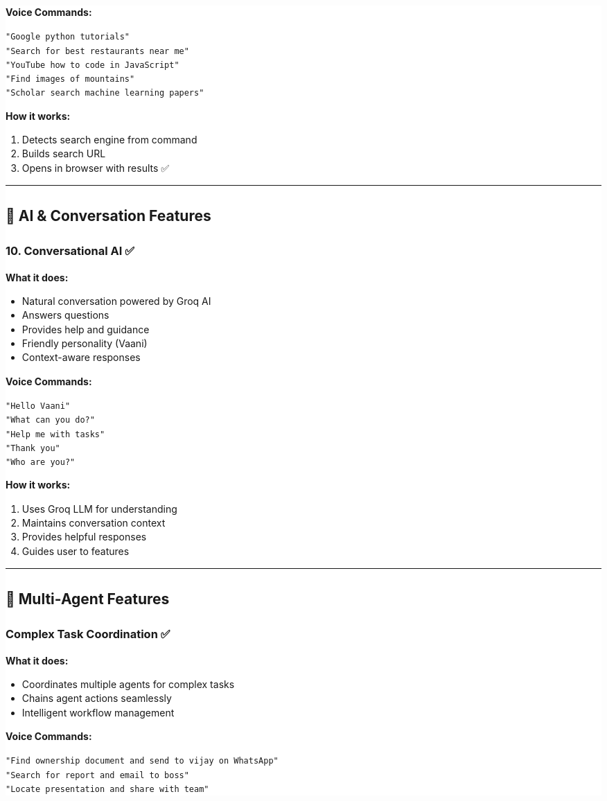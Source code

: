 **Voice Commands:**
```
"Google python tutorials"
"Search for best restaurants near me"
"YouTube how to code in JavaScript"
"Find images of mountains"
"Scholar search machine learning papers"
```

**How it works:**
1. Detects search engine from command
2. Builds search URL
3. Opens in browser with results ✅

---

## 🤖 AI & Conversation Features

### 10. Conversational AI ✅
**What it does:**
- Natural conversation powered by Groq AI
- Answers questions
- Provides help and guidance
- Friendly personality (Vaani)
- Context-aware responses

**Voice Commands:**
```
"Hello Vaani"
"What can you do?"
"Help me with tasks"
"Thank you"
"Who are you?"
```

**How it works:**
1. Uses Groq LLM for understanding
2. Maintains conversation context
3. Provides helpful responses
4. Guides user to features

---

## 🔗 Multi-Agent Features

### Complex Task Coordination ✅
**What it does:**
- Coordinates multiple agents for complex tasks
- Chains agent actions seamlessly
- Intelligent workflow management

**Voice Commands:**
```
"Find ownership document and send to vijay on WhatsApp"
"Search for report and email to boss"
"Locate presentation and share with team"
```
